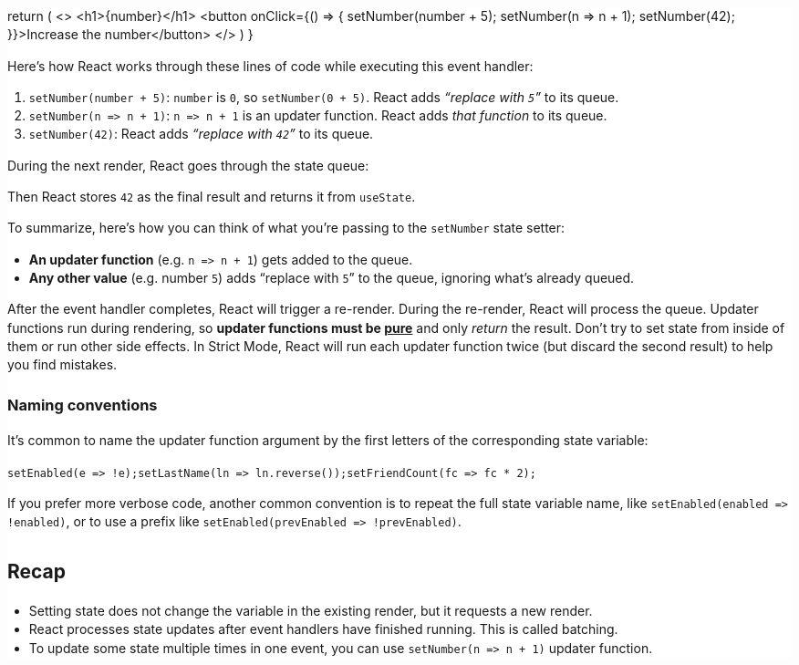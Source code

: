   return (
    <\>
      <h1\>{number}</h1\>
      <button onClick\={() \=> {
        setNumber(number + 5);
        setNumber(n \=> n + 1);
        setNumber(42);
      }}\>Increase the number</button\>
    </\>
  )
}

Here’s how React works through these lines of code while executing this event handler:

1.  `setNumber(number + 5)`: `number` is `0`, so `setNumber(0 + 5)`. React adds _“replace with `5`”_ to its queue.
2.  `setNumber(n => n + 1)`: `n => n + 1` is an updater function. React adds _that function_ to its queue.
3.  `setNumber(42)`: React adds _“replace with `42`”_ to its queue.

During the next render, React goes through the state queue:

Then React stores `42` as the final result and returns it from `useState`.

To summarize, here’s how you can think of what you’re passing to the `setNumber` state setter:

*   **An updater function** (e.g. `n => n + 1`) gets added to the queue.
*   **Any other value** (e.g. number `5`) adds “replace with `5`” to the queue, ignoring what’s already queued.

After the event handler completes, React will trigger a re-render. During the re-render, React will process the queue. Updater functions run during rendering, so **updater functions must be [pure](/learn/keeping-components-pure)** and only _return_ the result. Don’t try to set state from inside of them or run other side effects. In Strict Mode, React will run each updater function twice (but discard the second result) to help you find mistakes.

### Naming conventions[](#naming-conventions "Link for Naming conventions")

It’s common to name the updater function argument by the first letters of the corresponding state variable:

    setEnabled(e => !e);setLastName(ln => ln.reverse());setFriendCount(fc => fc * 2);

If you prefer more verbose code, another common convention is to repeat the full state variable name, like `setEnabled(enabled => !enabled)`, or to use a prefix like `setEnabled(prevEnabled => !prevEnabled)`.

## Recap[](#recap "Link for Recap")

*   Setting state does not change the variable in the existing render, but it requests a new render.
*   React processes state updates after event handlers have finished running. This is called batching.
*   To update some state multiple times in one event, you can use `setNumber(n => n + 1)` updater function.

